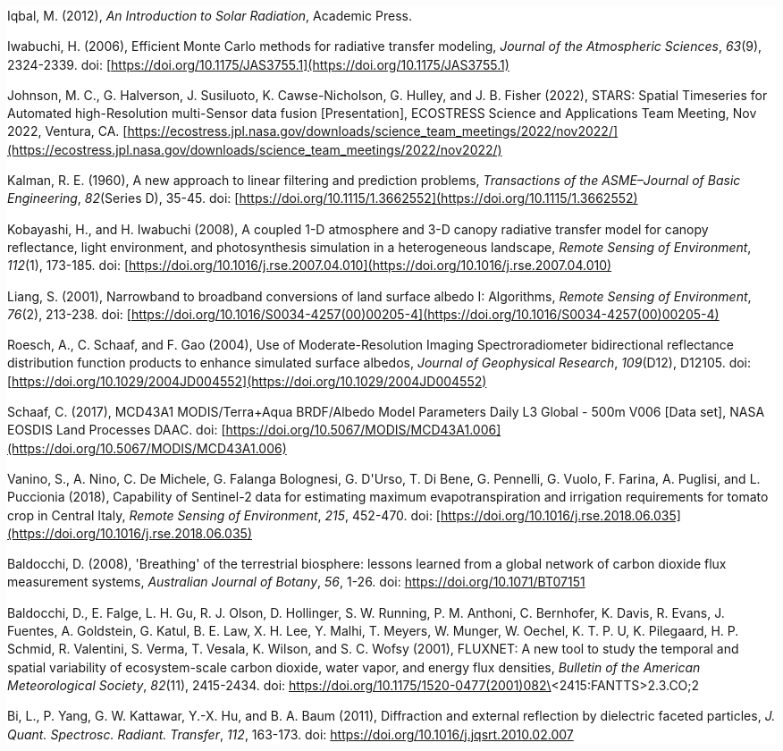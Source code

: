 Iqbal, M. (2012), *An Introduction to Solar Radiation*, Academic Press.

Iwabuchi, H. (2006), Efficient Monte Carlo methods for radiative transfer modeling, *Journal of the Atmospheric Sciences*, *63*(9), 2324-2339. doi: [https://doi.org/10.1175/JAS3755.1](https://doi.org/10.1175/JAS3755.1)

Johnson, M. C., G. Halverson, J. Susiluoto, K. Cawse-Nicholson, G. Hulley, and J. B. Fisher (2022), STARS: Spatial Timeseries for Automated high-Resolution multi-Sensor data fusion [Presentation], ECOSTRESS Science and Applications Team Meeting, Nov 2022, Ventura, CA. [https://ecostress.jpl.nasa.gov/downloads/science_team_meetings/2022/nov2022/](https://ecostress.jpl.nasa.gov/downloads/science_team_meetings/2022/nov2022/)

Kalman, R. E. (1960), A new approach to linear filtering and prediction problems, *Transactions of the ASME–Journal of Basic Engineering*, *82*(Series D), 35-45. doi: [https://doi.org/10.1115/1.3662552](https://doi.org/10.1115/1.3662552)

Kobayashi, H., and H. Iwabuchi (2008), A coupled 1-D atmosphere and 3-D canopy radiative transfer model for canopy reflectance, light environment, and photosynthesis simulation in a heterogeneous landscape, *Remote Sensing of Environment*, *112*(1), 173-185. doi: [https://doi.org/10.1016/j.rse.2007.04.010](https://doi.org/10.1016/j.rse.2007.04.010)

Liang, S. (2001), Narrowband to broadband conversions of land surface albedo I: Algorithms, *Remote Sensing of Environment*, *76*(2), 213-238. doi: [https://doi.org/10.1016/S0034-4257(00)00205-4](https://doi.org/10.1016/S0034-4257(00)00205-4)

Roesch, A., C. Schaaf, and F. Gao (2004), Use of Moderate-Resolution Imaging Spectroradiometer bidirectional reflectance distribution function products to enhance simulated surface albedos, *Journal of Geophysical Research*, *109*(D12), D12105. doi: [https://doi.org/10.1029/2004JD004552](https://doi.org/10.1029/2004JD004552)

Schaaf, C. (2017), MCD43A1 MODIS/Terra+Aqua BRDF/Albedo Model Parameters Daily L3 Global - 500m V006 [Data set], NASA EOSDIS Land Processes DAAC. doi: [https://doi.org/10.5067/MODIS/MCD43A1.006](https://doi.org/10.5067/MODIS/MCD43A1.006)

Vanino, S., A. Nino, C. De Michele, G. Falanga Bolognesi, G. D'Urso, T. Di Bene, G. Pennelli, G. Vuolo, F. Farina, A. Puglisi, and L. Puccionia (2018), Capability of Sentinel-2 data for estimating maximum evapotranspiration and irrigation requirements for tomato crop in Central Italy, *Remote Sensing of Environment*, *215*, 452-470. doi: [https://doi.org/10.1016/j.rse.2018.06.035](https://doi.org/10.1016/j.rse.2018.06.035)

Baldocchi, D. (2008), \'Breathing\' of the terrestrial biosphere:
lessons learned from a global network of carbon dioxide flux measurement
systems, *Australian Journal of Botany*, *56*, 1-26. doi:
https://doi.org/10.1071/BT07151

Baldocchi, D., E. Falge, L. H. Gu, R. J. Olson, D. Hollinger, S. W.
Running, P. M. Anthoni, C. Bernhofer, K. Davis, R. Evans, J. Fuentes, A.
Goldstein, G. Katul, B. E. Law, X. H. Lee, Y. Malhi, T. Meyers, W.
Munger, W. Oechel, K. T. P. U, K. Pilegaard, H. P. Schmid, R. Valentini,
S. Verma, T. Vesala, K. Wilson, and S. C. Wofsy (2001), FLUXNET: A new
tool to study the temporal and spatial variability of ecosystem-scale
carbon dioxide, water vapor, and energy flux densities, *Bulletin of the
American Meteorological Society*, *82*(11), 2415-2434. doi:
https://doi.org/10.1175/1520-0477(2001)082\<2415:FANTTS\>2.3.CO;2

Bi, L., P. Yang, G. W. Kattawar, Y.-X. Hu, and B. A. Baum (2011),
Diffraction and external reflection by dielectric faceted particles, *J.
Quant. Spectrosc. Radiant. Transfer*, *112*, 163-173. doi:
https://doi.org/10.1016/j.jqsrt.2010.02.007
